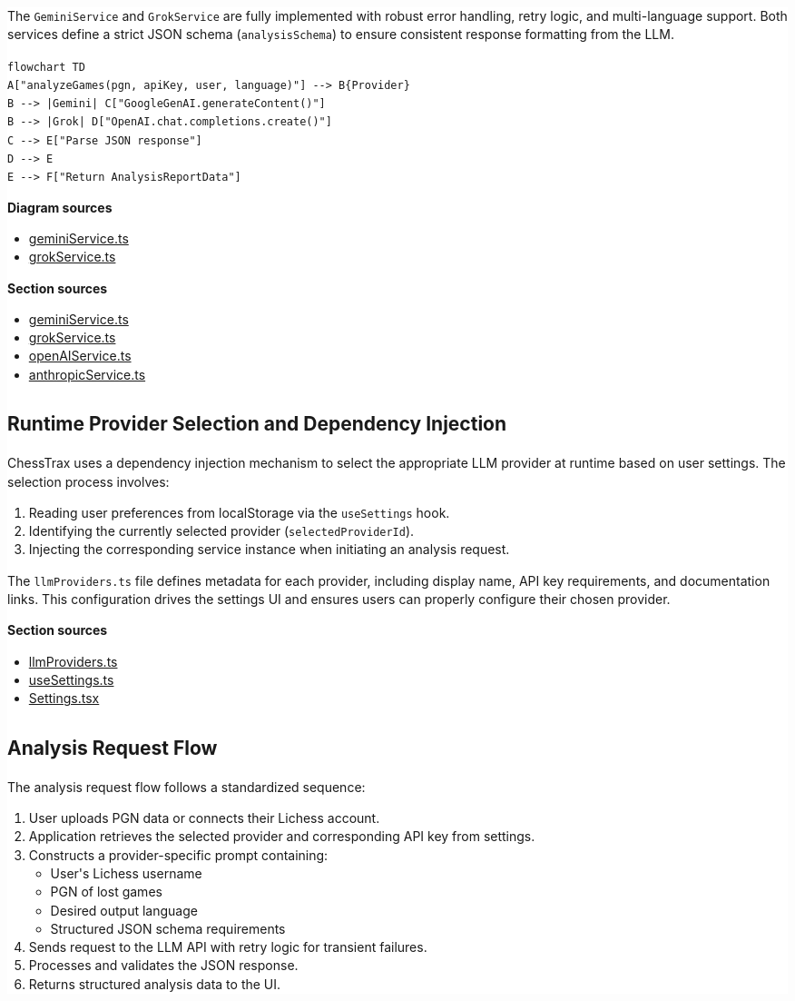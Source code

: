 The `GeminiService` and `GrokService` are fully implemented with robust error handling, retry logic, and multi-language support. Both services define a strict JSON schema (`analysisSchema`) to ensure consistent response formatting from the LLM.

```mermaid
flowchart TD
A["analyzeGames(pgn, apiKey, user, language)"] --> B{Provider}
B --> |Gemini| C["GoogleGenAI.generateContent()"]
B --> |Grok| D["OpenAI.chat.completions.create()"]
C --> E["Parse JSON response"]
D --> E
E --> F["Return AnalysisReportData"]
```

**Diagram sources**
- [geminiService.ts](file://services/geminiService.ts#L1-L165)
- [grokService.ts](file://services/grokService.ts#L1-L157)

**Section sources**
- [geminiService.ts](file://services/geminiService.ts#L1-L165)
- [grokService.ts](file://services/grokService.ts#L1-L157)
- [openAIService.ts](file://services/openAIService.ts#L1-L28)
- [anthropicService.ts](file://services/anthropicService.ts#L1-L18)

## Runtime Provider Selection and Dependency Injection

ChessTrax uses a dependency injection mechanism to select the appropriate LLM provider at runtime based on user settings. The selection process involves:

1. Reading user preferences from localStorage via the `useSettings` hook.
2. Identifying the currently selected provider (`selectedProviderId`).
3. Injecting the corresponding service instance when initiating an analysis request.

The `llmProviders.ts` file defines metadata for each provider, including display name, API key requirements, and documentation links. This configuration drives the settings UI and ensures users can properly configure their chosen provider.

**Section sources**
- [llmProviders.ts](file://llmProviders.ts#L1-L29)
- [useSettings.ts](file://hooks/useSettings.ts#L1-L39)
- [Settings.tsx](file://components/Settings.tsx#L1-L105)

## Analysis Request Flow

The analysis request flow follows a standardized sequence:

1. User uploads PGN data or connects their Lichess account.
2. Application retrieves the selected provider and corresponding API key from settings.
3. Constructs a provider-specific prompt containing:
   - User's Lichess username
   - PGN of lost games
   - Desired output language
   - Structured JSON schema requirements
4. Sends request to the LLM API with retry logic for transient failures.
5. Processes and validates the JSON response.
6. Returns structured analysis data to the UI.
